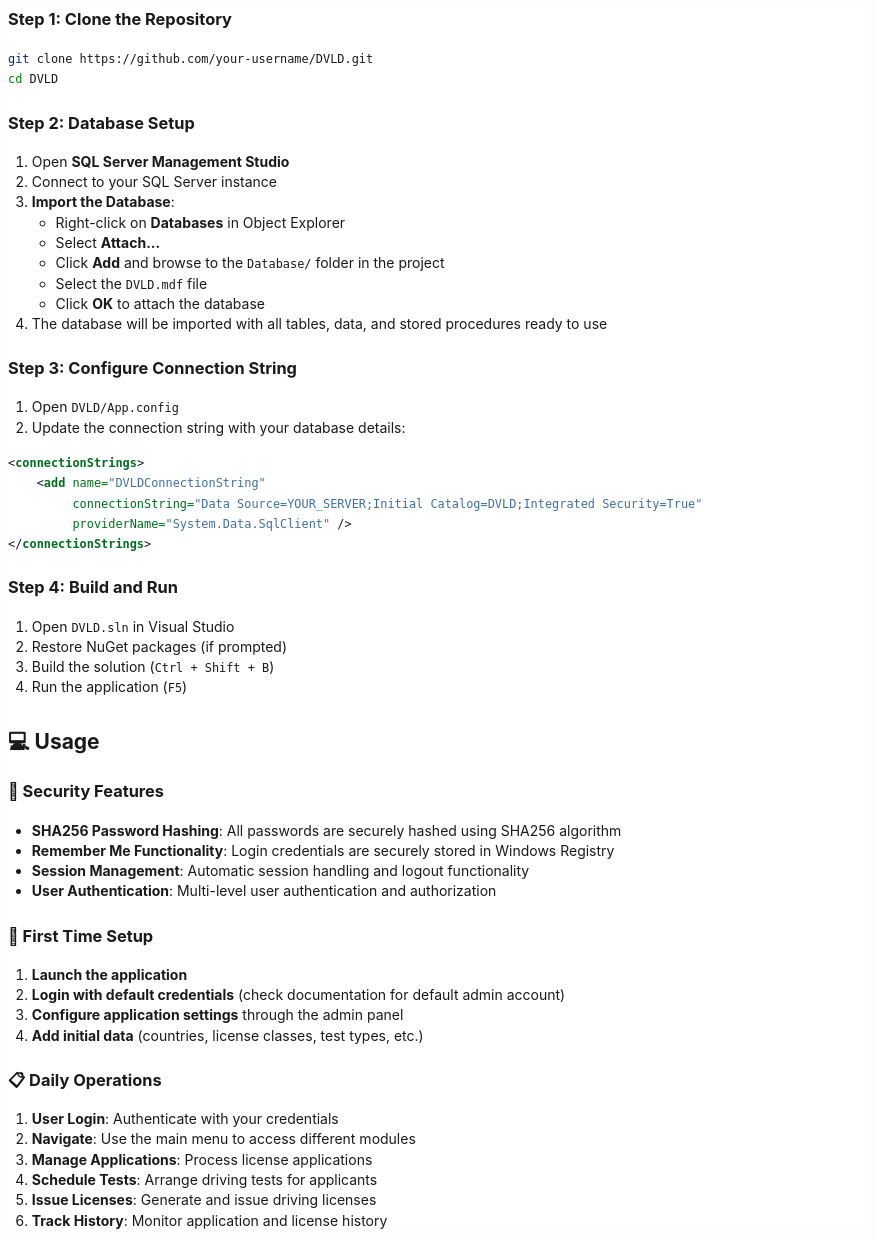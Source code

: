 ### Step 1: Clone the Repository
```bash
git clone https://github.com/your-username/DVLD.git
cd DVLD
```

### Step 2: Database Setup
1. Open **SQL Server Management Studio**
2. Connect to your SQL Server instance
3. **Import the Database**:
   - Right-click on **Databases** in Object Explorer
   - Select **Attach...**
   - Click **Add** and browse to the `Database/` folder in the project
   - Select the `DVLD.mdf` file
   - Click **OK** to attach the database
4. The database will be imported with all tables, data, and stored procedures ready to use

### Step 3: Configure Connection String
1. Open `DVLD/App.config`
2. Update the connection string with your database details:
```xml
<connectionStrings>
    <add name="DVLDConnectionString" 
         connectionString="Data Source=YOUR_SERVER;Initial Catalog=DVLD;Integrated Security=True"
         providerName="System.Data.SqlClient" />
</connectionStrings>
```

### Step 4: Build and Run
1. Open `DVLD.sln` in Visual Studio
2. Restore NuGet packages (if prompted)
3. Build the solution (`Ctrl + Shift + B`)
4. Run the application (`F5`)


## 💻 Usage

### 🔐 Security Features
- **SHA256 Password Hashing**: All passwords are securely hashed using SHA256 algorithm
- **Remember Me Functionality**: Login credentials are securely stored in Windows Registry
- **Session Management**: Automatic session handling and logout functionality
- **User Authentication**: Multi-level user authentication and authorization

### 🚀 First Time Setup
1. **Launch the application**
2. **Login with default credentials** (check documentation for default admin account)
3. **Configure application settings** through the admin panel
4. **Add initial data** (countries, license classes, test types, etc.)

### 📋 Daily Operations
1. **User Login**: Authenticate with your credentials
2. **Navigate**: Use the main menu to access different modules
3. **Manage Applications**: Process license applications
4. **Schedule Tests**: Arrange driving tests for applicants
5. **Issue Licenses**: Generate and issue driving licenses
6. **Track History**: Monitor application and license history
